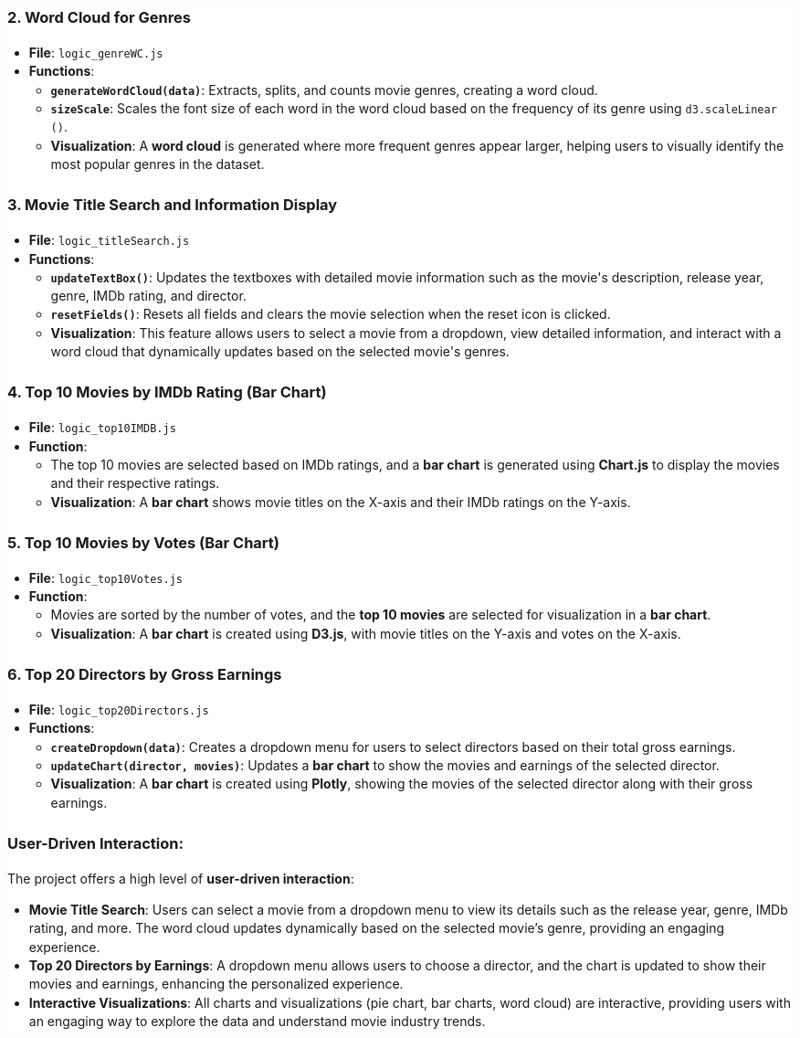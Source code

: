 ### 2. Word Cloud for Genres
- **File**: `logic_genreWC.js`
- **Functions**:
  - **`generateWordCloud(data)`**: Extracts, splits, and counts movie genres, creating a word cloud.
  - **`sizeScale`**: Scales the font size of each word in the word cloud based on the frequency of its genre using `d3.scaleLinear()`.
  - **Visualization**: A **word cloud** is generated where more frequent genres appear larger, helping users to visually identify the most popular genres in the dataset.

### 3. Movie Title Search and Information Display
- **File**: `logic_titleSearch.js`
- **Functions**:
  - **`updateTextBox()`**: Updates the textboxes with detailed movie information such as the movie's description, release year, genre, IMDb rating, and director.
  - **`resetFields()`**: Resets all fields and clears the movie selection when the reset icon is clicked.
  - **Visualization**: This feature allows users to select a movie from a dropdown, view detailed information, and interact with a word cloud that dynamically updates based on the selected movie's genres.

### 4. Top 10 Movies by IMDb Rating (Bar Chart)
- **File**: `logic_top10IMDB.js`
- **Function**:
  - The top 10 movies are selected based on IMDb ratings, and a **bar chart** is generated using **Chart.js** to display the movies and their respective ratings.
  - **Visualization**: A **bar chart** shows movie titles on the X-axis and their IMDb ratings on the Y-axis.

### 5. Top 10 Movies by Votes (Bar Chart)
- **File**: `logic_top10Votes.js`
- **Function**:
  - Movies are sorted by the number of votes, and the **top 10 movies** are selected for visualization in a **bar chart**.
  - **Visualization**: A **bar chart** is created using **D3.js**, with movie titles on the Y-axis and votes on the X-axis.

### 6. Top 20 Directors by Gross Earnings
- **File**: `logic_top20Directors.js`
- **Functions**:
  - **`createDropdown(data)`**: Creates a dropdown menu for users to select directors based on their total gross earnings.
  - **`updateChart(director, movies)`**: Updates a **bar chart** to show the movies and earnings of the selected director.
  - **Visualization**: A **bar chart** is created using **Plotly**, showing the movies of the selected director along with their gross earnings.

### User-Driven Interaction:
The project offers a high level of **user-driven interaction**:
- **Movie Title Search**: Users can select a movie from a dropdown menu to view its details such as the release year, genre, IMDb rating, and more. The word cloud updates dynamically based on the selected movie’s genre, providing an engaging experience.
- **Top 20 Directors by Earnings**: A dropdown menu allows users to choose a director, and the chart is updated to show their movies and earnings, enhancing the personalized experience.
- **Interactive Visualizations**: All charts and visualizations (pie chart, bar charts, word cloud) are interactive, providing users with an engaging way to explore the data and understand movie industry trends.
